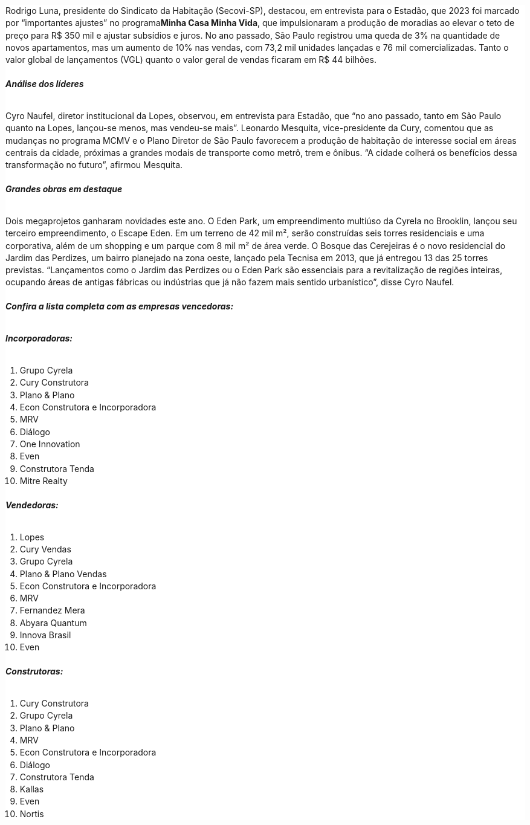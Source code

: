 Rodrigo Luna, presidente do Sindicato da Habitação (Secovi-SP), destacou, em entrevista para o Estadão, que 2023 foi marcado por “importantes ajustes” no programa**Minha Casa Minha Vida**, que impulsionaram a produção de moradias ao elevar o teto de preço para R$ 350 mil e ajustar subsídios e juros. No ano passado, São Paulo registrou uma queda de 3% na quantidade de novos apartamentos, mas um aumento de 10% nas vendas, com 73,2 mil unidades lançadas e 76 mil comercializadas. Tanto o valor global de lançamentos (VGL) quanto o valor geral de vendas ficaram em R$ 44 bilhões.
###### **Análise dos líderes**
Cyro Naufel, diretor institucional da Lopes, observou, em entrevista para Estadão, que “no ano passado, tanto em São Paulo quanto na Lopes, lançou-se menos, mas vendeu-se mais”. Leonardo Mesquita, vice-presidente da Cury, comentou que as mudanças no programa MCMV e o Plano Diretor de São Paulo favorecem a produção de habitação de interesse social em áreas centrais da cidade, próximas a grandes modais de transporte como metrô, trem e ônibus. “A cidade colherá os benefícios dessa transformação no futuro”, afirmou Mesquita.
###### **Grandes obras em destaque**
Dois megaprojetos ganharam novidades este ano. O Eden Park, um empreendimento multiúso da Cyrela no Brooklin, lançou seu terceiro empreendimento, o Escape Eden. Em um terreno de 42 mil m², serão construídas seis torres residenciais e uma corporativa, além de um shopping e um parque com 8 mil m² de área verde.
O Bosque das Cerejeiras é o novo residencial do Jardim das Perdizes, um bairro planejado na zona oeste, lançado pela Tecnisa em 2013, que já entregou 13 das 25 torres previstas. “Lançamentos como o Jardim das Perdizes ou o Eden Park são essenciais para a revitalização de regiões inteiras, ocupando áreas de antigas fábricas ou indústrias que já não fazem mais sentido urbanístico”, disse Cyro Naufel.
###### **Confira a lista completa com as empresas vencedoras:**
###### **Incorporadoras:**
  1. Grupo Cyrela
  2. Cury Construtora
  3. Plano & Plano
  4. Econ Construtora e Incorporadora
  5. MRV
  6. Diálogo
  7. One Innovation
  8. Even
  9. Construtora Tenda
  10. Mitre Realty


###### **Vendedoras:**
  1. Lopes
  2. Cury Vendas
  3. Grupo Cyrela
  4. Plano & Plano Vendas
  5. Econ Construtora e Incorporadora
  6. MRV
  7. Fernandez Mera
  8. Abyara Quantum
  9. Innova Brasil
  10. Even


###### **Construtoras:**
  1. Cury Construtora
  2. Grupo Cyrela
  3. Plano & Plano
  4. MRV
  5. Econ Construtora e Incorporadora
  6. Diálogo
  7. Construtora Tenda
  8. Kallas
  9. Even
  10. Nortis
